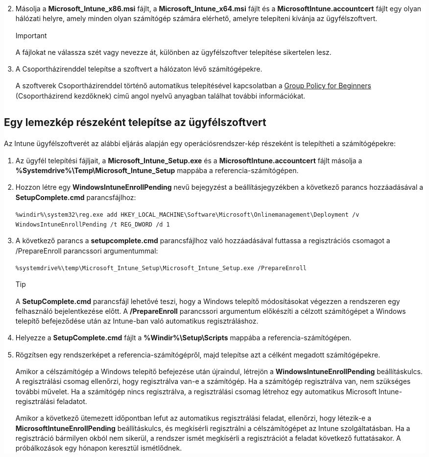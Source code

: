 2.  Másolja a **Microsoft_Intune_x86.msi** fájlt, a **Microsoft_Intune_x64.msi** fájlt és a **MicrosoftIntune.accountcert** fájlt egy olyan hálózati helyre, amely minden olyan számítógép számára elérhető, amelyre telepíteni kívánja az ügyfélszoftvert.

    > [!IMPORTANT]
    > A fájlokat ne válassza szét vagy nevezze át, különben az ügyfélszoftver telepítése sikertelen lesz.

3.  A Csoportházirenddel telepítse a szoftvert a hálózaton lévő számítógépekre.

    A szoftverek Csoportházirenddel történő automatikus telepítésével kapcsolatban a [Group Policy for Beginners](https://technet.microsoft.com/library/hh147307.aspx) (Csoportházirend kezdőknek) című angol nyelvű anyagban találhat további információkat.

## <a name="deploy-the-client-software-as-part-of-an-image"></a>Egy lemezkép részeként telepítse az ügyfélszoftvert
Az Intune ügyfélszoftverét az alábbi eljárás alapján egy operációsrendszer-kép részeként is telepítheti a számítógépekre:

1.  Az ügyfél telepítési fájljait, a **Microsoft_Intune_Setup.exe** és a **MicrosoftIntune.accountcert** fájlt másolja a **%Systemdrive%\Temp\Microsoft_Intune_Setup** mappába a referencia-számítógépen.

2.  Hozzon létre egy **WindowsIntuneEnrollPending** nevű bejegyzést a beállításjegyzékben a következő parancs hozzáadásával a **SetupComplete.cmd** parancsfájlhoz:

    ```
    %windir%\system32\reg.exe add HKEY_LOCAL_MACHINE\Software\Microsoft\Onlinemanagement\Deployment /v
    WindowsIntuneEnrollPending /t REG_DWORD /d 1
    ```

3.  A következő parancs a **setupcomplete.cmd** parancsfájlhoz való hozzáadásával futtassa a regisztrációs csomagot a /PrepareEnroll parancssori argumentummal:

    ```
    %systemdrive%\temp\Microsoft_Intune_Setup\Microsoft_Intune_Setup.exe /PrepareEnroll
    ```
    > [!TIP]
    > A **SetupComplete.cmd** parancsfájl lehetővé teszi, hogy a Windows telepítő módosításokat végezzen a rendszeren egy felhasználó bejelentkezése előtt. A **/PrepareEnroll** parancssori argumentum előkészíti a célzott számítógépet a Windows telepítő befejeződése után az Intune-ban való automatikus regisztráláshoz.

4.  Helyezze a **SetupComplete.cmd** fájlt a **%Windir%\Setup\Scripts** mappába a referencia-számítógépen.

5.  Rögzítsen egy rendszerképet a referencia-számítógépről, majd telepítse azt a célként megadott számítógépekre.

    Amikor a célszámítógép a Windows telepítő befejezése után újraindul, létrejön a **WindowsIntuneEnrollPending** beállításkulcs. A regisztrálási csomag ellenőrzi, hogy regisztrálva van-e a számítógép. Ha a számítógép regisztrálva van, nem szükséges további művelet. Ha a számítógép nincs regisztrálva, a regisztrálási csomag létrehoz egy automatikus Microsoft Intune-regisztrálási feladatot.

    Amikor a következő ütemezett időpontban lefut az automatikus regisztrálási feladat, ellenőrzi, hogy létezik-e a **MicrosoftIntuneEnrollPending** beállításkulcs, és megkísérli regisztrálni a célszámítógépet az Intune szolgáltatásban. Ha a regisztráció bármilyen okból nem sikerül, a rendszer ismét megkísérli a regisztrációt a feladat következő futtatásakor. A próbálkozások egy hónapon keresztül ismétlődnek.
